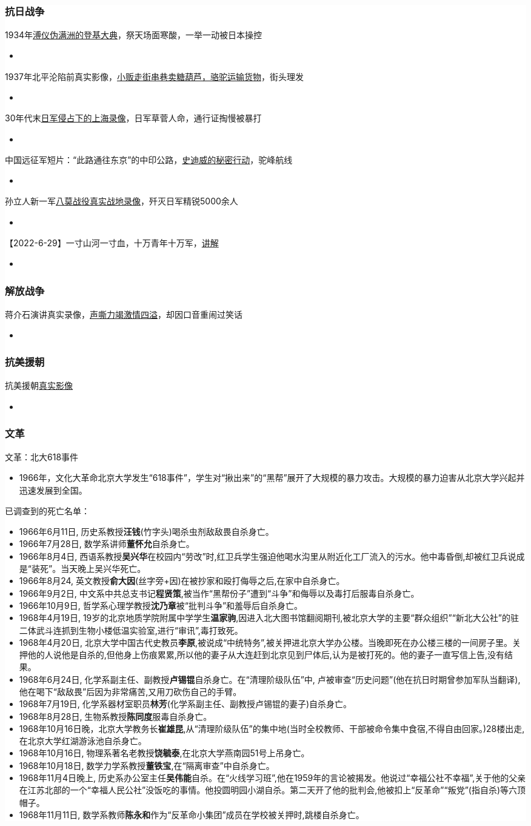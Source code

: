 ### 抗日战争

1934年[溥仪伪满洲的登基大典](https://www.ixigua.com/6948312519949681164)，祭天场面寒酸，一举一动被日本操控
- <iframe width="720" height="405" frameborder="0" src="https://www.ixigua.com/iframe/7107542715084374536?autoplay=0" referrerpolicy="unsafe-url" allowfullscreen></iframe>

1937年北平沦陷前真实影像，[小贩走街串巷卖糖葫芦，骆驼运输货物](https://www.ixigua.com/6948312519949681164)，街头理发
- <iframe width="720" height="405" frameborder="0" src="https://www.ixigua.com/iframe/7107911338185196063?autoplay=0" referrerpolicy="unsafe-url" allowfullscreen></iframe>

30年代末[日军侵占下的上海录像](https://www.ixigua.com/7107024998522421767)，日军草菅人命，通行证掏慢被暴打
- <iframe width="720" height="405" frameborder="0" src="https://www.ixigua.com/iframe/7107024998522421767?autoplay=0" referrerpolicy="unsafe-url" allowfullscreen></iframe>


中国远征军短片：“此路通往东京”的中印公路，[史迪威的秘密行动](https://www.ixigua.com/6860787872224674318)，驼峰航线
- <iframe width="720" height="405" frameborder="0" src="https://www.ixigua.com/iframe/7079601672154317326?autoplay=0" referrerpolicy="unsafe-url" allowfullscreen></iframe>

孙立人新一军[八莫战役真实战地录像](https://www.ixigua.com/6860787872224674318)，歼灭日军精锐5000余人
- <iframe width="720" height="405" frameborder="0" src="https://www.ixigua.com/iframe/6904578777490129422?autoplay=0" referrerpolicy="unsafe-url" allowfullscreen></iframe>

【2022-6-29】一寸山河一寸血，十万青年十万军，[讲解](https://www.ixigua.com/7106098197289763335)
- <iframe width="720" height="405" frameborder="0" src="https://www.ixigua.com/iframe/7106098197289763335?autoplay=0" referrerpolicy="unsafe-url" allowfullscreen></iframe>




### 解放战争

蒋介石演讲真实录像，[声嘶力竭激情四溢](https://www.ixigua.com/7109036690462900744)，却因口音重闹过笑话
- <iframe width="720" height="405" frameborder="0" src="https://www.ixigua.com/iframe/7109036690462900744?autoplay=0" referrerpolicy="unsafe-url" allowfullscreen></iframe>

### 抗美援朝

抗美援朝[真实影像](https://www.ixigua.com/7104525108122747426)
- <iframe width="720" height="405" frameborder="0" src="https://www.ixigua.com/iframe/7104525108122747426?autoplay=0" referrerpolicy="unsafe-url" allowfullscreen></iframe>

### 文革

文革：北大618事件
- 1966年，文化大革命北京大学发生“618事件”，学生对“揪出来”的“黑帮”展开了大规模的暴力攻击。大规模的暴力迫害从北京大学兴起并迅速发展到全国。

已调查到的死亡名单：
- 1966年6月11日, 历史系教授**汪钱**(竹字头)喝杀虫剂敌敌畏自杀身亡。
- 1966年7月28日, 数学系讲师**董怀允**自杀身亡。
- 1966年8月4日, 西语系教授**吴兴华**在校园内“劳改”时,红卫兵学生强迫他喝水沟里从附近化工厂流入的污水。他中毒昏倒,却被红卫兵说成是“装死”。当天晚上吴兴华死亡。
- 1966年8月24, 英文教授**俞大因**(丝字旁+因)在被抄家和殴打侮辱之后,在家中自杀身亡。
- 1966年9月2日, 中文系中共总支书记**程贤策**,被当作“黑帮份子”遭到“斗争”和侮辱以及毒打后服毒自杀身亡。
- 1966年10月9日, 哲学系心理学教授**沈乃章**被“批判斗争”和羞辱后自杀身亡。
- 1968年4月19日, 19岁的北京地质学院附属中学学生**温家驹**,因进入北大图书馆翻阅期刊,被北京大学的主要“群众组织”“新北大公社”的驻二体武斗连抓到生物小楼低温实验室,进行“审讯”,毒打致死。
- 1968年4月20日, 北京大学中国古代史教员**李原**,被说成“中统特务”,被关押进北京大学办公楼。当晚即死在办公楼三楼的一间房子里。关押他的人说他是自杀的,但他身上伤痕累累,所以他的妻子从大连赶到北京见到尸体后,认为是被打死的。他的妻子一直写信上告,没有结果。
- 1968年6月24日, 化学系副主任、副教授**卢锡锟**自杀身亡。在“清理阶级队伍”中, 卢被审查“历史问题”(他在抗日时期曾参加军队当翻译), 他在喝下“敌敌畏”后因为非常痛苦,又用刀砍伤自己的手臂。
- 1968年7月19日, 化学系器材室职员**林芳**(化学系副主任、副教授卢锡锟的妻子)自杀身亡。
- 1968年8月28日, 生物系教授**陈同度**服毒自杀身亡。
- 1968年10月16日晚，北京大学教务长**崔雄昆**,从“清理阶级队伍”的集中地(当时全校教师、干部被命令集中食宿,不得自由回家。)28楼出走,在北京大学红湖游泳池自杀身亡。
- 1968年10月16日, 物理系著名老教授**饶毓泰**,在北京大学燕南园51号上吊身亡。
- 1968年10月18日, 数学力学系教授**董铁宝**,在“隔离审查”中自杀身亡。
- 1968年11月4日晚上, 历史系办公室主任**吴伟能**自杀。在“火线学习班”,他在1959年的言论被揭发。他说过“幸福公社不幸福”,关于他的父亲在江苏北部的一个“幸福人民公社”没饭吃的事情。他投圆明园小湖自杀。第二天开了他的批判会,他被扣上“反革命”“叛党”(指自杀)等六顶帽子。
- 1968年11月11日, 数学系教师**陈永和**作为“反革命小集团”成员在学校被关押时,跳楼自杀身亡。